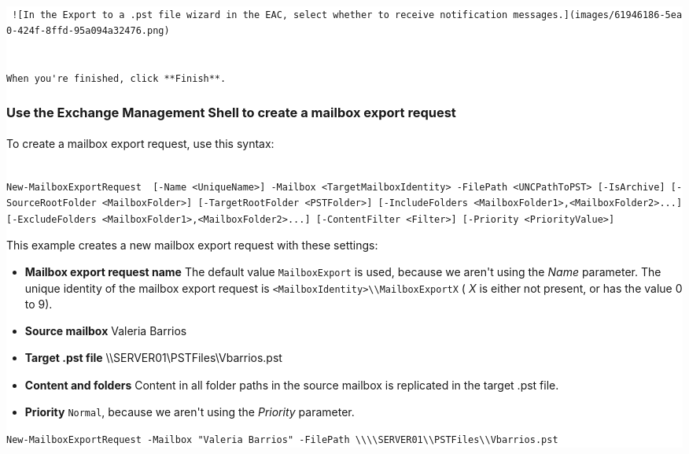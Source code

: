   

     ![In the Export to a .pst file wizard in the EAC, select whether to receive notification messages.](images/61946186-5ea0-424f-8ffd-95a094a32476.png)
  

    When you're finished, click **Finish**.
    
  

### Use the Exchange Management Shell to create a mailbox export request

To create a mailbox export request, use this syntax:
  
    
    

```

New-MailboxExportRequest  [-Name <UniqueName>] -Mailbox <TargetMailboxIdentity> -FilePath <UNCPathToPST> [-IsArchive] [-SourceRootFolder <MailboxFolder>] [-TargetRootFolder <PSTFolder>] [-IncludeFolders <MailboxFolder1>,<MailboxFolder2>...] [-ExcludeFolders <MailboxFolder1>,<MailboxFolder2>...] [-ContentFilter <Filter>] [-Priority <PriorityValue>]
```

This example creates a new mailbox export request with these settings:
  
    
    

- **Mailbox export request name** The default value `MailboxExport` is used, because we aren't using the _Name_ parameter. The unique identity of the mailbox export request is `<MailboxIdentity>\\MailboxExportX` ( _X_ is either not present, or has the value 0 to 9).
    
  
- **Source mailbox** Valeria Barrios
    
  
- **Target .pst file** \\\\SERVER01\\PSTFiles\\Vbarrios.pst
    
  
- **Content and folders** Content in all folder paths in the source mailbox is replicated in the target .pst file.
    
  
- **Priority** `Normal`, because we aren't using the  _Priority_ parameter.
    
  



```
New-MailboxExportRequest -Mailbox "Valeria Barrios" -FilePath \\\\SERVER01\\PSTFiles\\Vbarrios.pst
```
